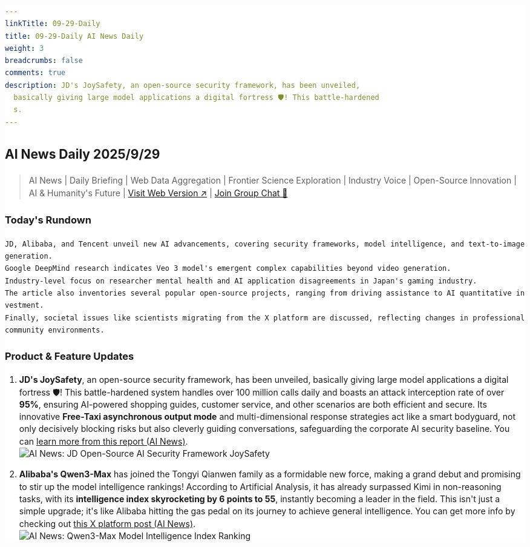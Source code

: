 ```yaml
---
linkTitle: 09-29-Daily
title: 09-29-Daily AI News Daily
weight: 3
breadcrumbs: false
comments: true
description: JD's JoySafety, an open-source security framework, has been unveiled,
  basically giving large model applications a digital fortress 🛡️! This battle-hardened
  s.
---
```

## AI News Daily 2025/9/29

> AI News | Daily Briefing | Web Data Aggregation | Frontier Science Exploration | Industry Voice | Open-Source Innovation | AI & Humanity's Future | [Visit Web Version ↗️](https://ai.hubtoday.app/) | [Join Group Chat 🤙](https://raw.githubusercontent.com/justlovemaki/CloudFlare-AI-Insight-Daily/main/docs/images/wechat.png)

### Today's Rundown

```
JD, Alibaba, and Tencent unveil new AI advancements, covering security frameworks, model intelligence, and text-to-image generation.
Google DeepMind research indicates Veo 3 model's emergent complex capabilities beyond video generation.
Industry-level focus on researcher mental health and AI application disagreements in Japan's gaming industry.
The article also inventories several popular open-source projects, ranging from driving assistance to AI quantitative investment.
Finally, societal issues like scientists migrating from the X platform are discussed, reflecting changes in professional community environments.
```

### Product & Feature Updates
1.  **JD's JoySafety**, an open-source security framework, has been unveiled, basically giving large model applications a digital fortress 🛡️! This battle-hardened system handles over 100 million calls daily and boasts an attack interception rate of over **95%**, ensuring AI-powered shopping guides, customer service, and other scenarios are both efficient and secure. Its innovative **Free-Taxi asynchronous output mode** and multi-dimensional response strategies act like a smart bodyguard, not only decisively blocking risks but also cleverly guiding conversations, safeguarding the corporate AI security baseline. You can [learn more from this report (AI News)](https://www.aibase.com/zh/news/21629).<br/>![AI News: JD Open-Source AI Security Framework JoySafety](https://source.hubtoday.app/images/2025/09/news_01k68ksc5pfqm8n61gesh9p71t.avif)<br/>

2.  **Alibaba's Qwen3-Max** has joined the Tongyi Qianwen family as a formidable new force, making a grand debut and promising to stir up the model intelligence rankings! According to Artificial Analysis, it has already surpassed Kimi in non-reasoning tasks, with its **intelligence index skyrocketing by 6 points to 55**, instantly becoming a leader in the field. This isn't just a simple upgrade; it's like Alibaba hitting the gas pedal on its journey to achieve general intelligence. You can get more info by checking out [this X platform post (AI News)](https://x.com/Alibaba_Qwen/status/1972120299958423675).<br/>![AI News: Qwen3-Max Model Intelligence Index Ranking](https://source.hubtoday.app/images/2025/09/news_01k68kskshebd8s95zhzs9497f.avif)<br/>
